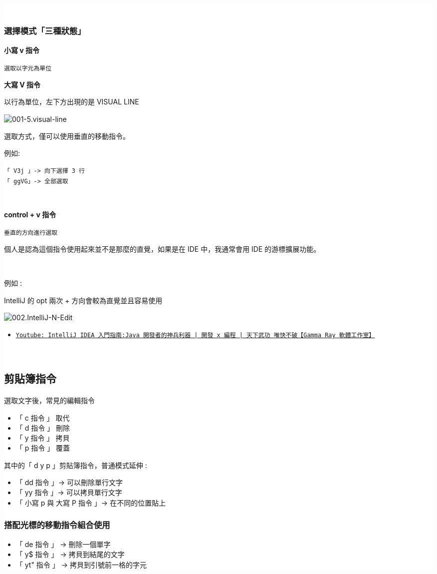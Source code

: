 <br>

### 選擇模式「三種狀態」

**小寫 v 指令** 

    選取以字元為單位

**大寫 V 指令**

以行為單位，左下方出現的是 VISUAL LINE

![001-5.visual-line](assets/002-2/001-5.visual-line.png)

選取方式，僅可以使用垂直的移動指令。

例如:

    「 V3j 」-> 向下選擇 3 行 
    「 ggVG」-> 全部選取

<br>

**control + v 指令**

    垂直的方向進行選取

個人是認為這個指令使用起來並不是那麼的直覺，如果是在 IDE 中，我通常會用 IDE 的游標擴展功能。

<br>

例如 : 

IntelliJ 的 opt 兩次 + 方向會較為直覺並且容易使用

![002.IntelliJ-N-Edit](assets/002-2/002.IntelliJ-N-Edit.png)


+ [`Youtube: IntelliJ IDEA 入門指南:Java 開發者的神兵利器 | 開發 x 編程 | 天下武功 唯快不破【Gamma Ray 軟體工作室】`](https://youtu.be/FkL17L_gokc)

<br>

剪貼簿指令
------
選取文字後，常見的編輯指令

+ 「 c 指令 」 取代
+ 「 d 指令 」 刪除
+ 「 y 指令 」 拷貝
+ 「 p 指令 」 覆蓋

其中的「 d y p 」剪貼簿指令，普通模式延伸 : 
+ 「 dd 指令 」-> 可以刪除單行文字
+ 「 yy 指令 」-> 可以拷貝單行文字
+ 「 小寫 p 與 大寫 P 指令 」-> 在不同的位置貼上

### 搭配光標的移動指令組合使用
+ 「 de 指令 」 -> 刪除一個單字
+ 「 y$ 指令 」 -> 拷貝到結尾的文字
+ 「 yt" 指令 」 -> 拷貝到引號前一格的字元
